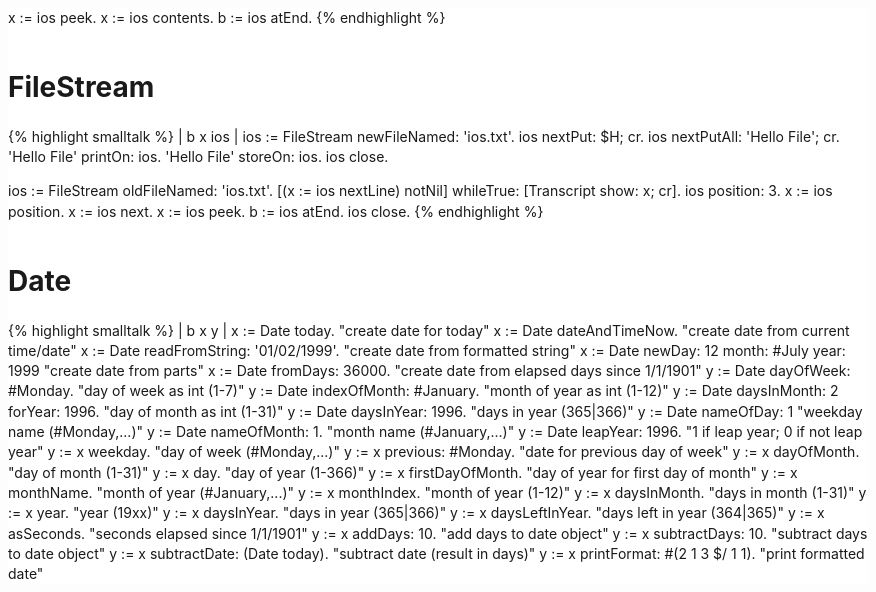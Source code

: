 x := ios peek.
x := ios contents.
b := ios atEnd.
{% endhighlight %}


# FileStream

{% highlight smalltalk %}
| b x ios |
ios := FileStream newFileNamed: 'ios.txt'.
ios nextPut: $H; cr.
ios nextPutAll: 'Hello File'; cr.
'Hello File' printOn: ios.
'Hello File' storeOn: ios.
ios close.

ios := FileStream oldFileNamed: 'ios.txt'.
[(x := ios nextLine) notNil]
   whileTrue: [Transcript show: x; cr].
ios position: 3.
x := ios position.
x := ios next.
x := ios peek.
b := ios atEnd.
ios close.
{% endhighlight %}


# Date

{% highlight smalltalk %}
| b x y |
x := Date today.                                            "create date for today"
x := Date dateAndTimeNow.                                   "create date from current time/date"
x := Date readFromString: '01/02/1999'.                     "create date from formatted string"
x := Date newDay: 12 month: #July year: 1999                "create date from parts"
x := Date fromDays: 36000.                                  "create date from elapsed days since 1/1/1901"
y := Date dayOfWeek: #Monday.                               "day of week as int (1-7)"
y := Date indexOfMonth: #January.                           "month of year as int (1-12)"
y := Date daysInMonth: 2 forYear: 1996.                     "day of month as int (1-31)"
y := Date daysInYear: 1996.                                 "days in year (365|366)"
y := Date nameOfDay: 1                                      "weekday name (#Monday,...)"
y := Date nameOfMonth: 1.                                   "month name (#January,...)"
y := Date leapYear: 1996.                                   "1 if leap year; 0 if not leap year"
y := x weekday.                                             "day of week (#Monday,...)"
y := x previous: #Monday.                                   "date for previous day of week"
y := x dayOfMonth.                                          "day of month (1-31)"
y := x day.                                                 "day of year (1-366)"
y := x firstDayOfMonth.                                     "day of year for first day of month"
y := x monthName.                                           "month of year (#January,...)"
y := x monthIndex.                                          "month of year (1-12)"
y := x daysInMonth.                                         "days in month (1-31)"
y := x year.                                                "year (19xx)"
y := x daysInYear.                                          "days in year (365|366)"
y := x daysLeftInYear.                                      "days left in year (364|365)"
y := x asSeconds.                                           "seconds elapsed since 1/1/1901"
y := x addDays: 10.                                         "add days to date object"
y := x subtractDays: 10.                                    "subtract days to date object"
y := x subtractDate: (Date today).                          "subtract date (result in days)"
y := x printFormat: #(2 1 3 $/ 1 1).                        "print formatted date"